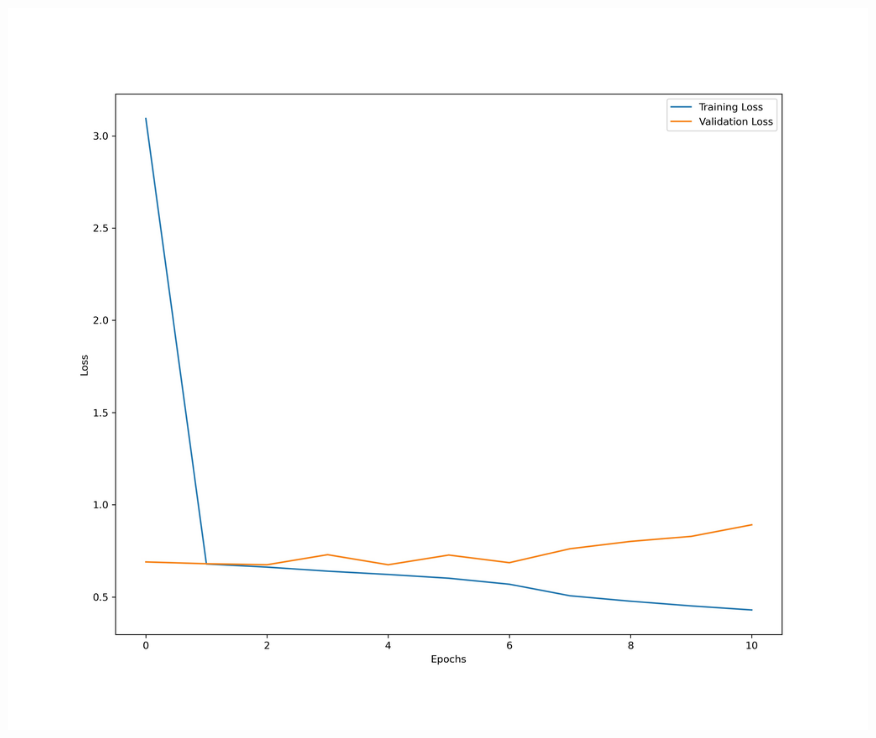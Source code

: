 ![Training and validation loss](./img/VGG16_1.0_n512_l_r_0.001_l0.0001_dr_0.1_l2_0.0001_d0.5_b128_loss.jpg)
